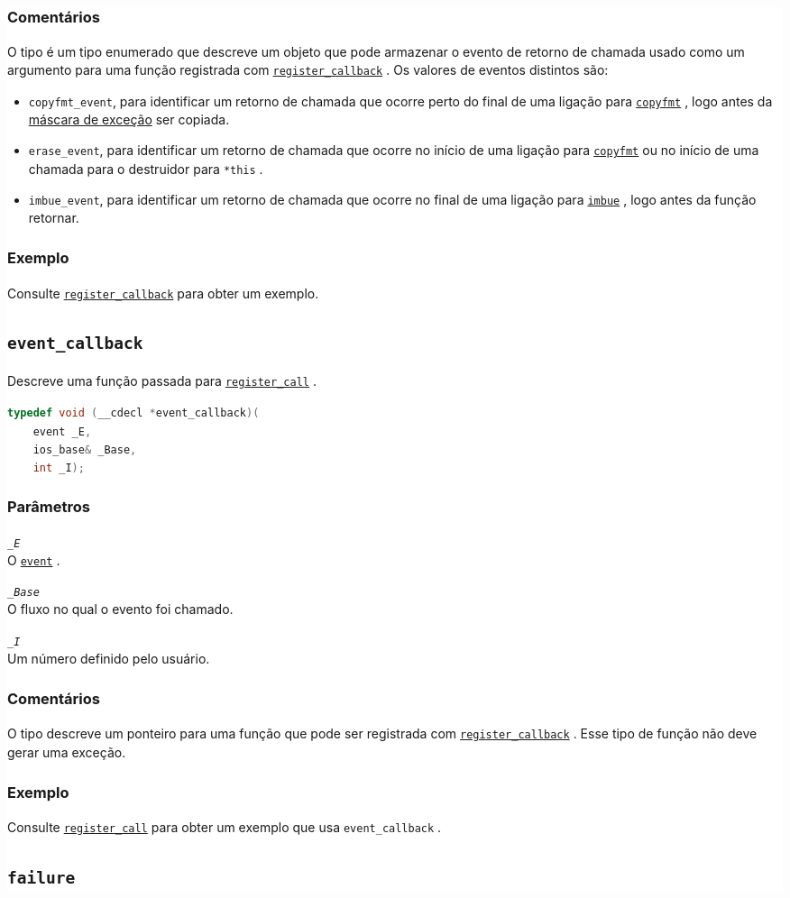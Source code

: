 ### <a name="remarks"></a>Comentários

O tipo é um tipo enumerado que descreve um objeto que pode armazenar o evento de retorno de chamada usado como um argumento para uma função registrada com [`register_callback`](#register_callback) . Os valores de eventos distintos são:

- `copyfmt_event`, para identificar um retorno de chamada que ocorre perto do final de uma ligação para [`copyfmt`](../standard-library/basic-ios-class.md#copyfmt) , logo antes da [máscara de exceção](../standard-library/ios-base-class.md) ser copiada.

- `erase_event`, para identificar um retorno de chamada que ocorre no início de uma ligação para [`copyfmt`](../standard-library/basic-ios-class.md#copyfmt) ou no início de uma chamada para o destruidor para `*this` .

- `imbue_event`, para identificar um retorno de chamada que ocorre no final de uma ligação para [`imbue`](#imbue) , logo antes da função retornar.

### <a name="example"></a>Exemplo

Consulte [`register_callback`](#register_callback) para obter um exemplo.

## <a name="event_callback"></a><a name="event_callback"></a> `event_callback`

Descreve uma função passada para [`register_call`](#register_callback) .

```cpp
typedef void (__cdecl *event_callback)(
    event _E,
    ios_base& _Base,
    int _I);
```

### <a name="parameters"></a>Parâmetros

*`_E`*\
O [`event`](#event) .

*`_Base`*\
O fluxo no qual o evento foi chamado.

*`_I`*\
Um número definido pelo usuário.

### <a name="remarks"></a>Comentários

O tipo descreve um ponteiro para uma função que pode ser registrada com [`register_callback`](#register_callback) . Esse tipo de função não deve gerar uma exceção.

### <a name="example"></a>Exemplo

Consulte [`register_call`](#register_callback) para obter um exemplo que usa `event_callback` .

## <a name="failure"></a><a name="failure"></a> `failure`
